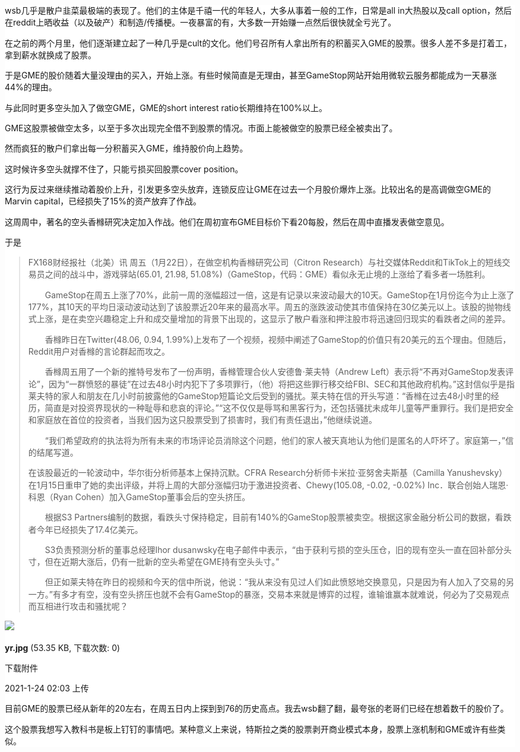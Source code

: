 wsb几乎是散户韭菜最极端的表现了。他们的主体是千禧一代的年轻人，大多从事着一般的工作，日常是all in大热股以及call option，然后在reddit上晒收益（以及破产）和制造/传播梗。一夜暴富的有，大多数一开始赚一点然后很快就全亏光了。

在之前的两个月里，他们逐渐建立起了一种几乎是cult的文化。他们号召所有人拿出所有的积蓄买入GME的股票。很多人差不多是打着工，拿到薪水就换成了股票。


于是GME的股价随着大量没理由的买入，开始上涨。有些时候简直是无理由，甚至GameStop网站开始用微软云服务都能成为一天暴涨44%的理由。

与此同时更多空头加入了做空GME，GME的short interest ratio长期维持在100%以上。

GME这股票被做空太多，以至于多次出现完全借不到股票的情况。市面上能被做空的股票已经全被卖出了。

然而疯狂的散户们拿出每一分积蓄买入GME，维持股价向上趋势。

这时候许多空头就撑不住了，只能亏损买回股票cover position。

这行为反过来继续推动着股价上升，引发更多空头放弃，连锁反应让GME在过去一个月股价爆炸上涨。比较出名的是高调做空GME的Marvin capital，已经损失了15%的资产放弃了作战。


这周周中，著名的空头香橼研究决定加入作战。他们在周初宣布GME目标价下看20每股，然后在周中直播发表做空意见。

于是 <blockquote>FX168财经报社（北美）讯 周五（1月22日），在做空机构香橼研究公司（Citron Research）与社交媒体Reddit和TikTok上的短线交易员之间的战斗中，游戏驿站(65.01, 21.98, 51.08%)（GameStop，代码：GME）看似永无止境的上涨给了看多者一场胜利。


　　GameStop在周五上涨了70%，此前一周的涨幅超过一倍，这是有记录以来波动最大的10天。GameStop在1月份迄今为止上涨了177%，其10天的平均日滚动波动达到了该股票近20年来的最高水平。周五的涨跌波动使其市值保持在30亿美元以上。该股的抛物线式上涨，是在卖空兴趣稳定上升和成交量增加的背景下出现的，这显示了散户看涨和押注股市将迅速回归现实的看跌者之间的差异。


　　香橼昨日在Twitter(48.06, 0.94, 1.99%)上发布了一个视频，视频中阐述了GameStop的价值只有20美元的五个理由。但随后，Reddit用户对香橼的言论群起而攻之。


　　香橼周五用了一个新的推特号发布了一份声明，香橼管理合伙人安德鲁·莱夫特（Andrew Left）表示将“不再对GameStop发表评论”，因为“一群愤怒的暴徒”在过去48小时内犯下了多项罪行，（他）将把这些罪行移交给FBI、SEC和其他政府机构。”这封信似乎是指莱夫特的家人和朋友在几小时前披露他的GameStop短篇论文后受到的骚扰。莱夫特在信的开头写道：“香橼在过去48小时里的经历，简直是对投资界现状的一种耻辱和悲哀的评论。”“这不仅仅是辱骂和黑客行为，还包括骚扰未成年儿童等严重罪行。我们是把安全和家庭放在首位的投资者，当我们因为这只股票受到了损害时，我们有责任退出，”他继续说道。


　　“我们希望政府的执法将为所有未来的市场评论员消除这个问题，他们的家人被天真地认为他们是匿名的人吓坏了。家庭第一，”信的结尾写道。


在该股最近的一轮波动中，华尔街分析师基本上保持沉默。CFRA Research分析师卡米拉·亚努舍夫斯基（Camilla Yanushevsky）在1月15日重申了她的卖出评级，并将上周的大部分涨幅归功于激进投资者、Chewy(105.08, -0.02, -0.02%) Inc．联合创始人瑞恩·科恩（Ryan Cohen）加入GameStop董事会后的空头挤压。


　　根据S3 Partners编制的数据，看跌头寸保持稳定，目前有140%的GameStop股票被卖空。根据这家金融分析公司的数据，看跌者今年已经损失了17.4亿美元。


　　S3负责预测分析的董事总经理Ihor dusanwsky在电子邮件中表示，“由于获利亏损的空头压仓，旧的现有空头一直在回补部分头寸，但在近期大涨后，仍有一批新的空头希望在GME持有空头头寸。”


　　但正如莱夫特在昨日的视频和今天的信中所说，他说：“我从来没有见过人们如此愤怒地交换意见，只是因为有人加入了交易的另一方。”有多才有空，没有空头挤压也就不会有GameStop的暴涨，交易本来就是博弈的过程，谁输谁赢本就难说，何必为了交易观点而互相进行攻击和骚扰呢？</blockquote>

<img src="https://img.saraba1st.com/forum/202101/24/020328sdkeoofo84lwl181.jpg" referrerpolicy="no-referrer">


<strong>yr.jpg</strong> (53.35 KB, 下载次数: 0)

下载附件

2021-1-24 02:03 上传


目前GME的股票已经从新年的20左右，在周五日内上探到到76的历史高点。我去wsb翻了翻，最夸张的老哥们已经在想着数千的股价了。


这个股票我想写入教科书是板上钉钉的事情吧。某种意义上来说，特斯拉之类的股票剥开商业模式本身，股票上涨机制和GME或许有些类似。
